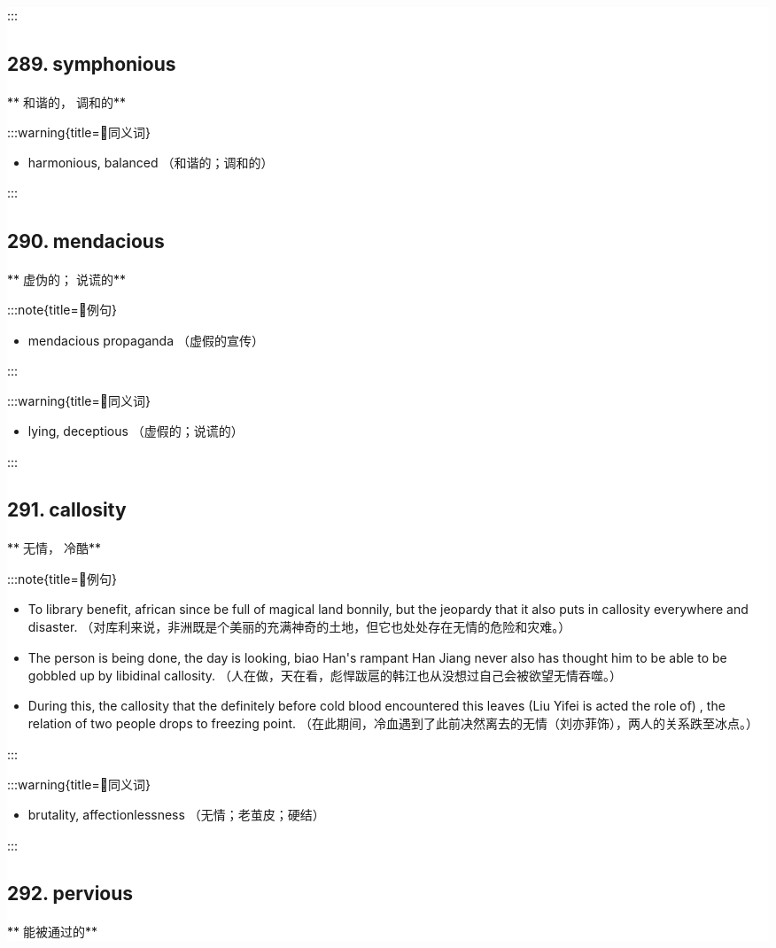 :::


## 289. symphonious

** 和谐的， 调和的**

:::warning{title=🤔同义词}

- harmonious, balanced （和谐的；调和的）

:::


## 290. mendacious

** 虚伪的； 说谎的**

:::note{title=🎤例句}

- mendacious propaganda （虚假的宣传）

:::

:::warning{title=🤔同义词}

- lying, deceptious （虚假的；说谎的）

:::


## 291. callosity

** 无情， 冷酷**

:::note{title=🎤例句}

- To library benefit, african since be full of magical land bonnily, but the jeopardy that it also puts in callosity everywhere and disaster. （对库利来说，非洲既是个美丽的充满神奇的土地，但它也处处存在无情的危险和灾难。）

- The person is being done, the day is looking, biao Han's rampant Han Jiang never also has thought him to be able to be gobbled up by libidinal callosity. （人在做，天在看，彪悍跋扈的韩江也从没想过自己会被欲望无情吞噬。）

- During this, the callosity that the definitely before cold blood encountered this leaves (Liu Yifei is acted the role of) , the relation of two people drops to freezing point. （在此期间，冷血遇到了此前决然离去的无情（刘亦菲饰），两人的关系跌至冰点。）

:::

:::warning{title=🤔同义词}

- brutality, affectionlessness （无情；老茧皮；硬结）

:::


## 292. pervious

** 能被通过的**
